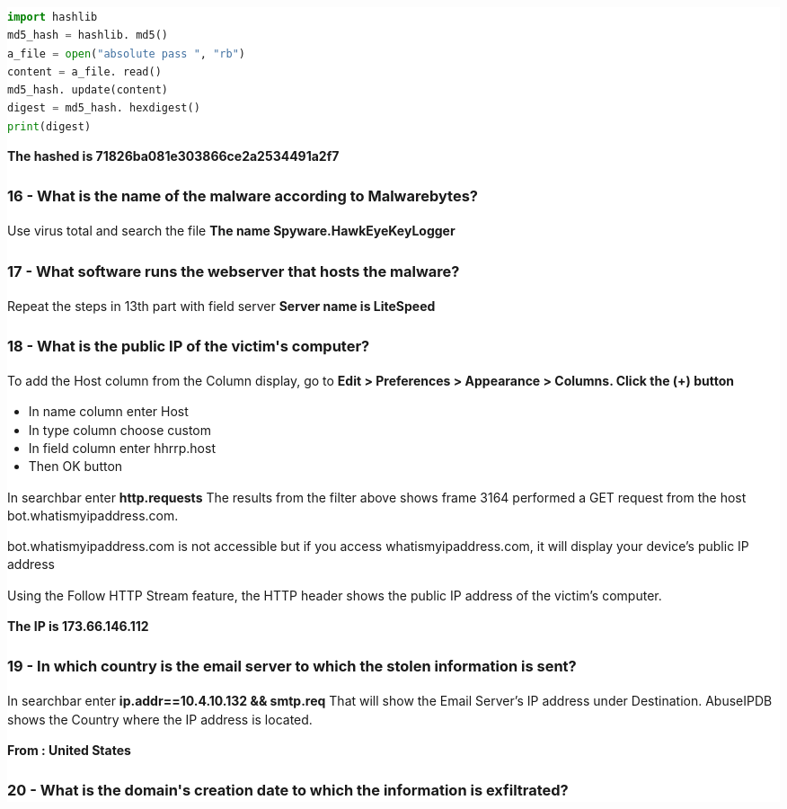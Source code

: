 ```python
import hashlib
md5_hash = hashlib. md5()
a_file = open("absolute pass ", "rb")
content = a_file. read()
md5_hash. update(content)
digest = md5_hash. hexdigest()
print(digest)
```

**The hashed is 71826ba081e303866ce2a2534491a2f7**

### 16 - What is the name of the malware according to Malwarebytes?

Use virus total and search the file
**The name Spyware.HawkEyeKeyLogger**

### 17 - What software runs the webserver that hosts the malware?

Repeat the steps in 13th part with field server
**Server name is LiteSpeed**

### 18 - What is the public IP of the victim's computer?

To add the Host column from the Column display, go to **Edit > Preferences > Appearance > Columns. Click the (+) button**

- In name column enter Host
- In type column choose custom
- In field column enter hhrrp.host
- Then OK button

In searchbar enter **http.requests**
The results from the filter above shows frame 3164 performed a GET request from the host bot.whatismyipaddress.com.

bot.whatismyipaddress.com is not accessible but if you access whatismyipaddress.com, it will display your device’s public IP address

Using the Follow HTTP Stream feature, the HTTP header shows the public IP address of the victim’s computer.

**The IP is 173.66.146.112**

### 19 - In which country is the email server to which the stolen information is sent?

In searchbar enter **ip.addr==10.4.10.132 && smtp.req**
That will show the Email Server’s IP address under Destination. AbuseIPDB shows the Country where the IP address is located.

**From : United States**

### 20 - What is the domain's creation date to which the information is exfiltrated?

